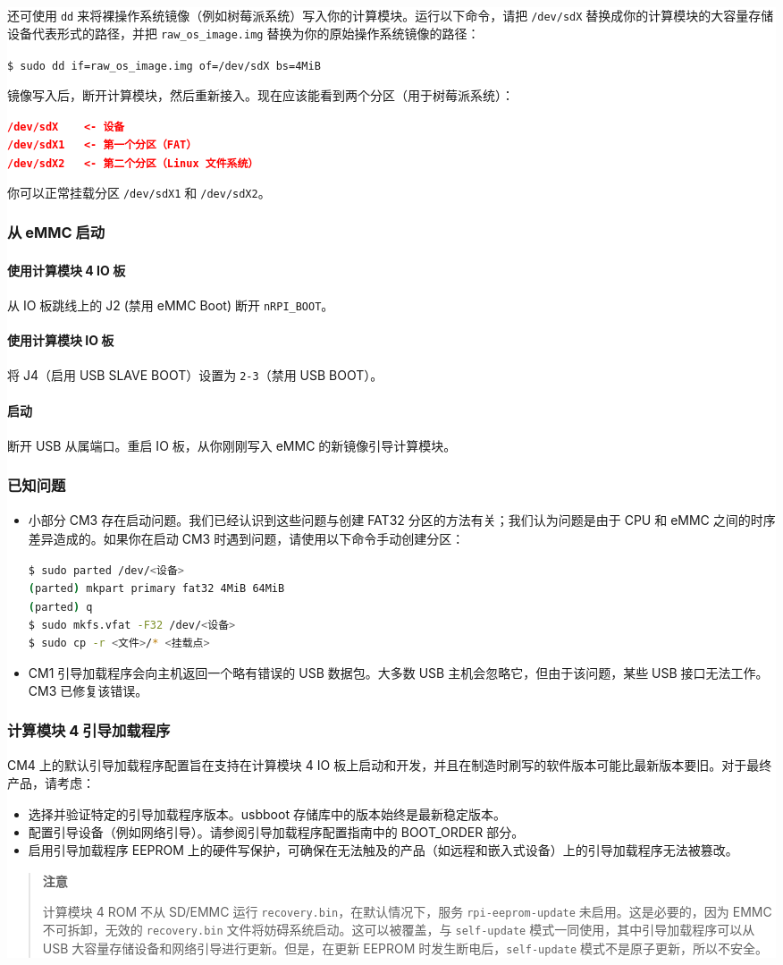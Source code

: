 还可使用 `dd` 来将裸操作系统镜像（例如树莓派系统）写入你的计算模块。运行以下命令，请把 `/dev/sdX` 替换成你的计算模块的大容量存储设备代表形式的路径，并把 `raw_os_image.img` 替换为你的原始操作系统镜像的路径：

```bash
$ sudo dd if=raw_os_image.img of=/dev/sdX bs=4MiB
```

镜像写入后，断开计算模块，然后重新接入。现在应该能看到两个分区（用于树莓派系统）：

```json
/dev/sdX    <- 设备
/dev/sdX1   <- 第一个分区（FAT）
/dev/sdX2   <- 第二个分区（Linux 文件系统）
```

你可以正常挂载分区 `/dev/sdX1` 和 `/dev/sdX2`。

### 从 eMMC 启动

#### 使用计算模块 4 IO 板

从 IO 板跳线上的 J2 (禁用 eMMC Boot) 断开 `nRPI_BOOT`。

#### 使用计算模块 IO 板

将 J4（启用 USB SLAVE BOOT）设置为 `2-3`（禁用 USB BOOT）。

#### 启动

断开 USB 从属端口。重启 IO 板，从你刚刚写入 eMMC 的新镜像引导计算模块。

### 已知问题

* 小部分 CM3 存在启动问题。我们已经认识到这些问题与创建 FAT32 分区的方法有关；我们认为问题是由于 CPU 和 eMMC 之间的时序差异造成的。如果你在启动 CM3 时遇到问题，请使用以下命令手动创建分区：

  ```bash
  $ sudo parted /dev/<设备>
  (parted) mkpart primary fat32 4MiB 64MiB
  (parted) q
  $ sudo mkfs.vfat -F32 /dev/<设备>
  $ sudo cp -r <文件>/* <挂载点>
  ```
* CM1 引导加载程序会向主机返回一个略有错误的 USB 数据包。大多数 USB 主机会忽略它，但由于该问题，某些 USB 接口无法工作。CM3 已修复该错误。

### 计算模块 4 引导加载程序

CM4 上的默认引导加载程序配置旨在支持在计算模块 4 IO 板上启动和开发，并且在制造时刷写的软件版本可能比最新版本要旧。对于最终产品，请考虑：

* 选择并验证特定的引导加载程序版本。usbboot 存储库中的版本始终是最新稳定版本。
* 配置引导设备（例如网络引导）。请参阅引导加载程序配置指南中的 BOOT_ORDER 部分。
* 启用引导加载程序 EEPROM 上的硬件写保护，可确保在无法触及的产品（如远程和嵌入式设备）上的引导加载程序无法被篡改。

>**注意**
>
> 计算模块 4 ROM 不从 SD/EMMC 运行 `recovery.bin`，在默认情况下，服务 `rpi-eeprom-update` 未启用。这是必要的，因为 EMMC 不可拆卸，无效的 `recovery.bin` 文件将妨碍系统启动。这可以被覆盖，与 `self-update` 模式一同使用，其中引导加载程序可以从 USB 大容量存储设备和网络引导进行更新。但是，在更新 EEPROM 时发生断电后，`self-update` 模式不是原子更新，所以不安全。
